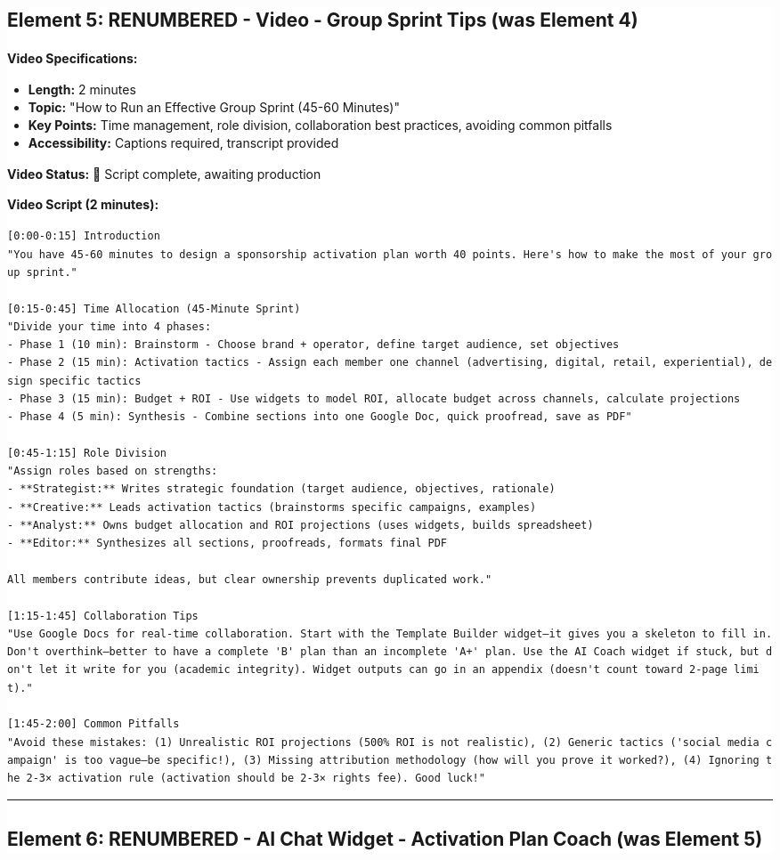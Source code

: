 ## Element 5: **RENUMBERED** - Video - Group Sprint Tips (was Element 4)

**Video Specifications:**
- **Length:** 2 minutes
- **Topic:** "How to Run an Effective Group Sprint (45-60 Minutes)"
- **Key Points:** Time management, role division, collaboration best practices, avoiding common pitfalls
- **Accessibility:** Captions required, transcript provided

**Video Status:** 📝 Script complete, awaiting production

**Video Script (2 minutes):**
```
[0:00-0:15] Introduction
"You have 45-60 minutes to design a sponsorship activation plan worth 40 points. Here's how to make the most of your group sprint."

[0:15-0:45] Time Allocation (45-Minute Sprint)
"Divide your time into 4 phases:
- Phase 1 (10 min): Brainstorm - Choose brand + operator, define target audience, set objectives
- Phase 2 (15 min): Activation tactics - Assign each member one channel (advertising, digital, retail, experiential), design specific tactics
- Phase 3 (15 min): Budget + ROI - Use widgets to model ROI, allocate budget across channels, calculate projections
- Phase 4 (5 min): Synthesis - Combine sections into one Google Doc, quick proofread, save as PDF"

[0:45-1:15] Role Division
"Assign roles based on strengths:
- **Strategist:** Writes strategic foundation (target audience, objectives, rationale)
- **Creative:** Leads activation tactics (brainstorms specific campaigns, examples)
- **Analyst:** Owns budget allocation and ROI projections (uses widgets, builds spreadsheet)
- **Editor:** Synthesizes all sections, proofreads, formats final PDF

All members contribute ideas, but clear ownership prevents duplicated work."

[1:15-1:45] Collaboration Tips
"Use Google Docs for real-time collaboration. Start with the Template Builder widget—it gives you a skeleton to fill in. Don't overthink—better to have a complete 'B' plan than an incomplete 'A+' plan. Use the AI Coach widget if stuck, but don't let it write for you (academic integrity). Widget outputs can go in an appendix (doesn't count toward 2-page limit)."

[1:45-2:00] Common Pitfalls
"Avoid these mistakes: (1) Unrealistic ROI projections (500% ROI is not realistic), (2) Generic tactics ('social media campaign' is too vague—be specific!), (3) Missing attribution methodology (how will you prove it worked?), (4) Ignoring the 2-3× activation rule (activation should be 2-3× rights fee). Good luck!"
```

---

## Element 6: **RENUMBERED** - AI Chat Widget - Activation Plan Coach (was Element 5)
